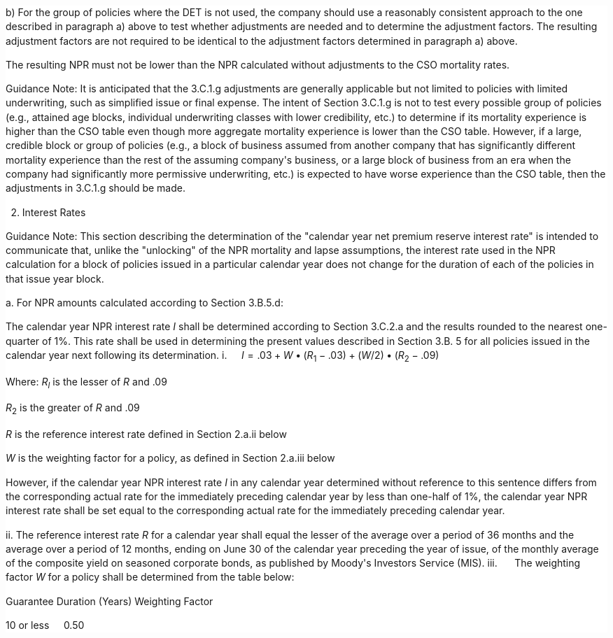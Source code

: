 b) For the group of policies where the DET is not used, the company should use a reasonably consistent approach to the one described in paragraph a) above to test whether adjustments are needed and to determine the adjustment factors. The resulting adjustment factors are not required to be identical to the adjustment factors determined in paragraph a) above.

The resulting NPR must not be lower than the NPR calculated without adjustments to the CSO mortality rates.

Guidance Note: It is anticipated that the 3.C.1.g adjustments are generally applicable but not limited to policies with limited underwriting, such as simplified issue or final expense. The intent of Section 3.C.1.g is not to test every possible group of policies (e.g., attained age blocks, individual underwriting classes with lower credibility, etc.) to determine if its mortality experience is higher than the CSO table even though more aggregate mortality experience is lower than the CSO table. However, if a large, credible block or group of policies (e.g., a block of business assumed from another company that has significantly different mortality experience than the rest of the assuming company's business, or a large block of business from an era when the company had significantly more permissive underwriting, etc.) is expected to have worse experience than the CSO table, then the adjustments in 3.C.1.g should be made.

2. Interest Rates

Guidance Note: This section describing the determination of the "calendar year net premium reserve interest rate" is intended to communicate that, unlike the "unlocking" of the NPR mortality and lapse assumptions, the interest rate used in the NPR calculation for a block of policies issued in a particular calendar year does not change for the duration of each of the policies in that issue year block.

a. For NPR amounts calculated according to Section 3.B.5.d:

The calendar year NPR interest rate $I$ shall be determined according to Section 3.C.2.a and the results rounded to the nearest one-quarter of $1 \%$. This rate shall be used in determining the present values described in Section 3.B. 5 for all policies issued in the calendar year next following its determination.
i. $\quad I=.03+W \bullet\left(R_{1}-.03\right)+(W / 2) \bullet\left(R_{2}-.09\right)$

Where: $R_{l}$ is the lesser of $R$ and .09

$R_{2}$ is the greater of $R$ and .09

$R$ is the reference interest rate defined in Section 2.a.ii below

$W$ is the weighting factor for a policy, as defined in Section 2.a.iii below

However, if the calendar year NPR interest rate $I$ in any calendar year determined without reference to this sentence differs from the corresponding actual rate for the immediately preceding calendar year by less than one-half of $1 \%$, the calendar year NPR interest rate shall be set equal to the corresponding actual rate for the immediately preceding calendar year.

ii. The reference interest rate $R$ for a calendar year shall equal the lesser of the average over a period of 36 months and the average over a period of 12 months, ending on June 30 of the calendar year preceding the year of issue, of the monthly average of the composite yield on seasoned corporate bonds, as published by Moody's Investors Service (MIS).
iii. $\quad$ The weighting factor $W$ for a policy shall be determined from the table below:

Guarantee Duration (Years) Weighting Factor

10 or less $\quad 0.50$
